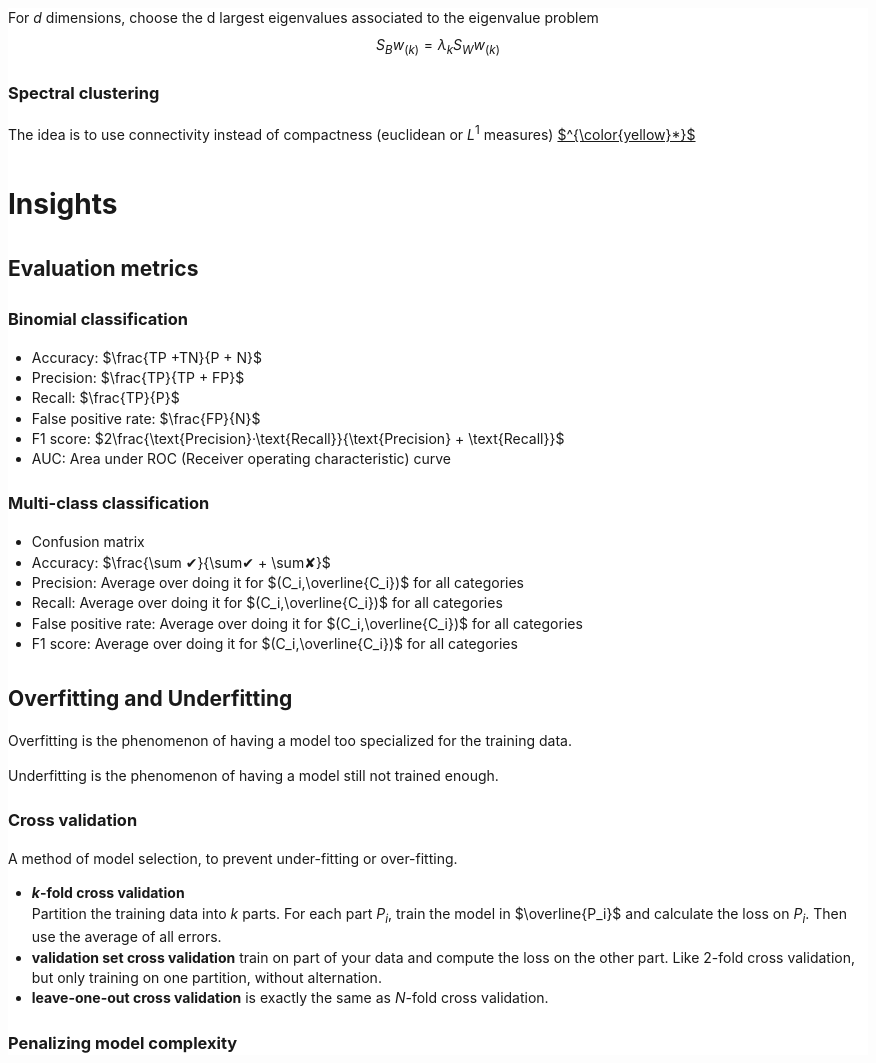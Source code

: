 For $d$ dimensions, choose the d largest eigenvalues associated to the eigenvalue
problem
$$
S_B w_{(k)} = \lambda_k S_W w_{(k)}
$$

### Spectral clustering

The idea is to use connectivity instead of compactness (euclidean or $L^1$ measures) [$^{\color{yellow}*}$](https://www.geeksforgeeks.org/ml-spectral-clustering/)

# Insights

## Evaluation metrics

### Binomial classification

* Accuracy: $\frac{TP +TN}{P + N}$
* Precision: $\frac{TP}{TP + FP}$
* Recall: $\frac{TP}{P}$
* False positive rate: $\frac{FP}{N}$
* F1 score: $2\frac{\text{Precision}·\text{Recall}}{\text{Precision} + \text{Recall}}$
* AUC: Area under ROC (Receiver operating characteristic) curve

### Multi-class classification

* Confusion matrix
* Accuracy: $\frac{\sum ✔}{\sum✔ + \sum✘}$
* Precision: Average over doing it for $(C_i,\overline{C_i})$ for all categories
* Recall: Average over doing it for $(C_i,\overline{C_i})$ for all categories
* False positive rate: Average over doing it for $(C_i,\overline{C_i})$ for all categories
* F1 score: Average over doing it for $(C_i,\overline{C_i})$ for all categories

## Overfitting and Underfitting

Overfitting is the phenomenon of having a model too specialized for the training data.

Underfitting is the phenomenon of having a model still not trained enough.

### Cross validation

A method of model selection, to prevent under-fitting or over-fitting.

* **$k$-fold cross validation**  
  Partition the training data into $k$ parts. For each part $P_i$, train the model in $\overline{P_i}$ and calculate the loss on $P_i$. Then use the average of all errors.
* **validation set cross validation** train on part of your data and compute the loss on the other part. Like $2$-fold cross validation, but only training on one partition, without alternation.
* **leave-one-out cross validation** is exactly the same as $N$-fold cross validation.

### Penalizing model complexity
